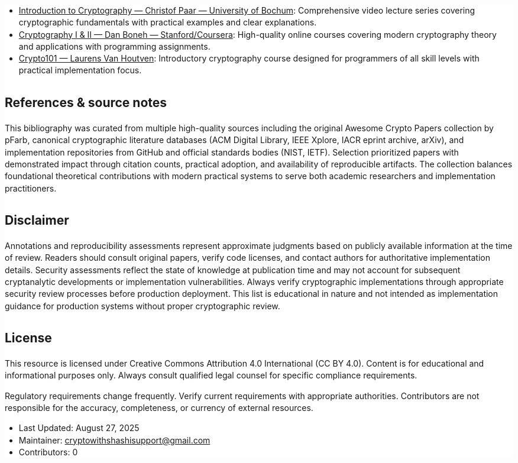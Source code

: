 - [Introduction to Cryptography — Christof Paar — University of Bochum](https://www.youtube.com/watch?v=2aHkqB2-46k): Comprehensive video lecture series covering cryptographic fundamentals with practical examples and clear explanations.
- [Cryptography I & II — Dan Boneh — Stanford/Coursera](https://www.coursera.org/learn/crypto): High-quality online courses covering modern cryptography theory and applications with programming assignments.
- [Crypto101 — Laurens Van Houtven](https://www.crypto101.io/): Introductory cryptography course designed for programmers of all skill levels with practical implementation focus.

## References & source notes
This bibliography was curated from multiple high-quality sources including the original Awesome Crypto Papers collection by pFarb, canonical cryptographic literature databases (ACM Digital Library, IEEE Xplore, IACR eprint archive, arXiv), and implementation repositories from GitHub and official standards bodies (NIST, IETF). Selection prioritized papers with demonstrated impact through citation counts, practical adoption, and availability of reproducible artifacts. The collection balances foundational theoretical contributions with modern practical systems to serve both academic researchers and implementation practitioners.

## Disclaimer
Annotations and reproducibility assessments represent approximate judgments based on publicly available information at the time of review. Readers should consult original papers, verify code licenses, and contact authors for authoritative implementation details. Security assessments reflect the state of knowledge at publication time and may not account for subsequent cryptanalytic developments or implementation vulnerabilities. Always verify cryptographic implementations through appropriate security review processes before production deployment. This list is educational in nature and not intended as implementation guidance for production systems without proper cryptographic review.

## License

This resource is licensed under Creative Commons Attribution 4.0 International (CC BY 4.0). Content is for educational and informational purposes only. Always consult qualified legal counsel for specific compliance requirements.

Regulatory requirements change frequently. Verify current requirements with appropriate authorities. Contributors are not responsible for the accuracy, completeness, or currency of external resources.

- Last Updated: August 27, 2025
- Maintainer: cryptowithshashisupport@gmail.com
- Contributors: 0









































